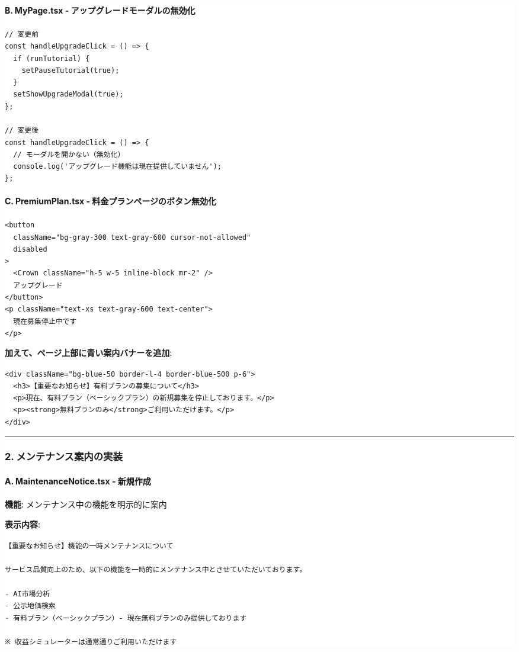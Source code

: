 #### B. MyPage.tsx - アップグレードモーダルの無効化
```tsx
// 変更前
const handleUpgradeClick = () => {
  if (runTutorial) {
    setPauseTutorial(true);
  }
  setShowUpgradeModal(true);
};

// 変更後
const handleUpgradeClick = () => {
  // モーダルを開かない（無効化）
  console.log('アップグレード機能は現在提供していません');
};
```

#### C. PremiumPlan.tsx - 料金プランページのボタン無効化
```tsx
<button
  className="bg-gray-300 text-gray-600 cursor-not-allowed"
  disabled
>
  <Crown className="h-5 w-5 inline-block mr-2" />
  アップグレード
</button>
<p className="text-xs text-gray-600 text-center">
  現在募集停止中です
</p>
```

**加えて、ページ上部に青い案内バナーを追加**:
```tsx
<div className="bg-blue-50 border-l-4 border-blue-500 p-6">
  <h3>【重要なお知らせ】有料プランの募集について</h3>
  <p>現在、有料プラン（ベーシックプラン）の新規募集を停止しております。</p>
  <p><strong>無料プランのみ</strong>ご利用いただけます。</p>
</div>
```

---

### 2. メンテナンス案内の実装

#### A. MaintenanceNotice.tsx - 新規作成
**機能**: メンテナンス中の機能を明示的に案内

**表示内容**:
```markdown
【重要なお知らせ】機能の一時メンテナンスについて

サービス品質向上のため、以下の機能を一時的にメンテナンス中とさせていただいております。

- AI市場分析
- 公示地価検索
- 有料プラン（ベーシックプラン）- 現在無料プランのみ提供しております

※ 収益シミュレーターは通常通りご利用いただけます
```
